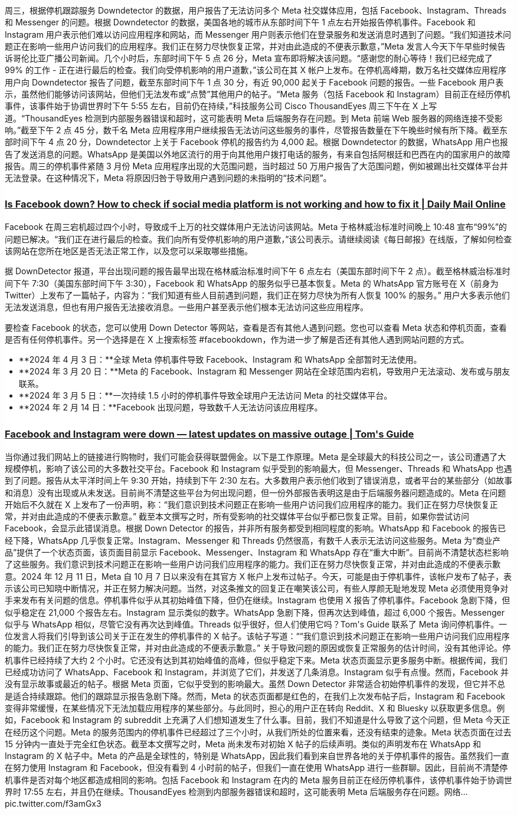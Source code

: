 周三，根据停机跟踪服务 Downdetector 的数据，用户报告了无法访问多个 Meta 社交媒体应用，包括 Facebook、Instagram、Threads 和 Messenger 的问题。根据 Downdetector 的数据，美国各地的城市从东部时间下午 1 点左右开始报告停机事件。Facebook 和 Instagram 用户表示他们难以访问应用程序和网站，而 Messenger 用户则表示他们在登录服务和发送消息时遇到了问题。“我们知道技术问题正在影响一些用户访问我们的应用程序。我们正在努力尽快恢复正常，并对由此造成的不便表示歉意，”Meta 发言人今天下午早些时候告诉哥伦比亚广播公司新闻。几个小时后，东部时间下午 5 点 26 分，Meta 宣布即将解决该问题。“感谢您的耐心等待！我们已经完成了 99% 的工作 - 正在进行最后的检查。我们向受停机影响的用户道歉，”该公司在其 X 帐户上发布。在停机高峰期，数万名社交媒体应用程序用户向 Downdetector 报告了问题，截至东部时间下午 1 点 30 分，有近 90,000 起关于 Facebook 问题的报告。一些 Facebook 用户表示，虽然他们能够访问该网站，但他们无法发布或“点赞”其他用户的帖子。“Meta 服务（包括 Facebook 和 Instagram）目前正在经历停机事件，该事件始于协调世界时下午 5:55 左右，目前仍在持续，”科技服务公司 Cisco ThousandEyes 周三下午在 X 上写道。“ThousandEyes 检测到内部服务器错误和超时，这可能表明 Meta 后端服务存在问题。到 Meta 前端 Web 服务器的网络连接不受影响。”截至下午 2 点 45 分，数千名 Meta 应用程序用户继续报告无法访问这些服务的事件，尽管报告数量在下午晚些时候有所下降。截至东部时间下午 4 点 20 分，Downdetector 上关于 Facebook 停机的报告约为 4,000 起。根据 Downdetector 的数据，WhatsApp 用户也报告了发送消息的问题。WhatsApp 是美国以外地区流行的用于向其他用户拨打电话的服务，有来自包括阿根廷和巴西在内的国家用户的故障报告。周三的停机事件紧随 3 月份 Meta 应用程序出现的大范围问题，当时超过 50 万用户报告了大范围问题，例如被踢出社交媒体平台并无法登录。在这种情况下，Meta 将原因归咎于导致用户遇到问题的未指明的“技术问题”。

### [Is Facebook down? How to check if social media platform is not working and how to fix it | Daily Mail Online](https://www.dailymail.co.uk/sciencetech/article-13742985/facebook-meta-outage-working-app-fix-check-service.html)

Facebook 在周三宕机超过四个小时，导致成千上万的社交媒体用户无法访问该网站。Meta 于格林威治标准时间晚上 10:48 宣布“99%”的问题已解决。“我们正在进行最后的检查。我们向所有受停机影响的用户道歉，”该公司表示。请继续阅读《每日邮报》在线版，了解如何检查该网站在您所在地区是否无法正常工作，以及您可以采取哪些措施。

据 DownDetector 报道，平台出现问题的报告最早出现在格林威治标准时间下午 6 点左右（美国东部时间下午 2 点）。截至格林威治标准时间下午 7:30（美国东部时间下午 3:30），Facebook 和 WhatsApp 的服务似乎已基本恢复。Meta 的 WhatsApp 官方账号在 X（前身为 Twitter）上发布了一篇帖子，内容为：“我们知道有些人目前遇到问题，我们正在努力尽快为所有人恢复 100% 的服务。” 用户大多表示他们无法发送消息，但也有用户报告无法接收消息。一些用户甚至表示他们根本无法访问这些应用程序。

要检查 Facebook 的状态，您可以使用 Down Detector 等网站，查看是否有其他人遇到问题。您也可以查看 Meta 状态和停机页面，查看是否有任何停机事件。另一个选择是在 X 上搜索标签 #facebookdown，作为进一步了解是否还有其他人遇到网站问题的方式。

* **2024 年 4 月 3 日：**全球 Meta 停机事件导致 Facebook、Instagram 和 WhatsApp 全部暂时无法使用。
* **2024 年 3 月 20 日：**Meta 的 Facebook、Instagram 和 Messenger 网站在全球范围内宕机，导致用户无法滚动、发布或与朋友联系。
* **2024 年 3 月 5 日：**一次持续 1.5 小时的停机事件导致全球用户无法访问 Meta 的社交媒体平台。
* **2024 年 2 月 14 日：**Facebook 出现问题，导致数千人无法访问该应用程序。

### [Facebook and Instagram were down — latest updates on massive outage | Tom's Guide](https://www.tomsguide.com/news/live/facebook-and-instagram-down-live-updates-on-massive-outage)

当你通过我们网站上的链接进行购物时，我们可能会获得联盟佣金。以下是工作原理。Meta 是全球最大的科技公司之一，该公司遭遇了大规模停机，影响了该公司的大多数社交平台。Facebook 和 Instagram 似乎受到的影响最大，但 Messenger、Threads 和 WhatsApp 也遇到了问题。报告从太平洋时间上午 9:30 开始，持续到下午 2:30 左右。大多数用户表示他们收到了错误消息，或者平台的某些部分（如故事和消息）没有出现或从未发送。目前尚不清楚这些平台为何出现问题，但一份外部报告表明这是由于后端服务器问题造成的。Meta 在问题开始后不久就在 X 上发布了一份声明，称：“我们意识到技术问题正在影响一些用户访问我们应用程序的能力。我们正在努力尽快恢复正常，并对由此造成的不便表示歉意。” 截至本文撰写之时，所有受影响的社交媒体平台似乎都已恢复正常。目前，如果你尝试访问 Facebook，会显示此错误消息。根据 Down Detector 的报告，并非所有服务都受到相同程度的影响。WhatsApp 和 Facebook 的报告已经下降，WhatsApp 几乎恢复正常。Instagram、Messenger 和 Threads 仍然很高，有数千人表示无法访问这些服务。Meta 为“商业产品”提供了一个状态页面，该页面目前显示 Facebook、Messenger、Instagram 和 WhatsApp 存在“重大中断”。目前尚不清楚状态栏影响了这些服务。我们意识到技术问题正在影响一些用户访问我们应用程序的能力。我们正在努力尽快恢复正常，并对由此造成的不便表示歉意。2024 年 12 月 11 日，Meta 自 10 月 7 日以来没有在其官方 X 帐户上发布过帖子。今天，可能是由于停机事件，该帐户发布了帖子，表示该公司已知晓中断情况，并正在努力解决问题。当然，对这条推文的回复正在嘲笑该公司，有些人厚颜无耻地发现 Meta 必须使用竞争对手来发布有关问题的信息。停机事件似乎从其初始峰值下降，但仍在继续。Instagram 也使用 X 报告了停机事件。Facebook 急剧下降，但似乎稳定在 21,000 个报告左右。Instagram 显示类似的数字。WhatsApp 急剧下降，但再次达到峰值，超过 6,000 个报告。Messenger 似乎与 WhatsApp 相似，尽管它没有再次达到峰值。Threads 似乎很好，但人们使用它吗？Tom's Guide 联系了 Meta 询问停机事件。一位发言人将我们引导到该公司关于正在发生的停机事件的 X 帖子。该帖子写道：““我们意识到技术问题正在影响一些用户访问我们应用程序的能力。我们正在努力尽快恢复正常，并对由此造成的不便表示歉意。” 关于导致问题的原因或恢复正常服务的估计时间，没有其他评论。停机事件已经持续了大约 2 个小时。它还没有达到其初始峰值的高峰，但似乎稳定下来。Meta 状态页面显示更多服务中断。根据传闻，我们已经成功访问了 WhatsApp、Facebook 和 Instagram，并浏览了它们，并发送了几条消息。Instagram 似乎有点慢。然而，Facebook 并没有显示故事或最近的帖子。根据 Meta 页面，它似乎受到的影响最大。虽然 Down Detector 非常适合初始停机事件的发现，但它并不总是适合持续跟踪。他们的跟踪显示报告急剧下降。然而，Meta 的状态页面都是红色的，在我们上次发布帖子后，Instagram 和 Facebook 变得非常缓慢，在某些情况下无法加载应用程序的某些部分。与此同时，担心的用户正在转向 Reddit、X 和 Bluesky 以获取更多信息。例如，Facebook 和 Instagram 的 subreddit 上充满了人们想知道发生了什么事。目前，我们不知道是什么导致了这个问题，但 Meta 今天正在经历这个问题。Meta 的服务范围内的停机事件已经超过了三个小时，从我们所处的位置来看，还没有结束的迹象。Meta 状态页面在过去 15 分钟内一直处于完全红色状态。截至本文撰写之时，Meta 尚未发布对初始 X 帖子的后续声明。类似的声明发布在 WhatsApp 和 Instagram 的 X 帖子中。Meta 的产品是全球性的，特别是 WhatsApp，因此我们看到来自世界各地的关于停机事件的报告。虽然我们一直在努力使用 Instagram 和 Facebook，但没有看到 4 小时前的帖子，但我们一直在使用 WhatsApp 进行一些群聊。因此，目前尚不清楚停机事件是否对每个地区都造成相同的影响。包括 Facebook 和 Instagram 在内的 Meta 服务目前正在经历停机事件，该停机事件始于协调世界时 17:55 左右，并且仍在继续。ThousandEyes 检测到内部服务器错误和超时，这可能表明 Meta 后端服务存在问题。网络… pic.twitter.com/f3amGx3
